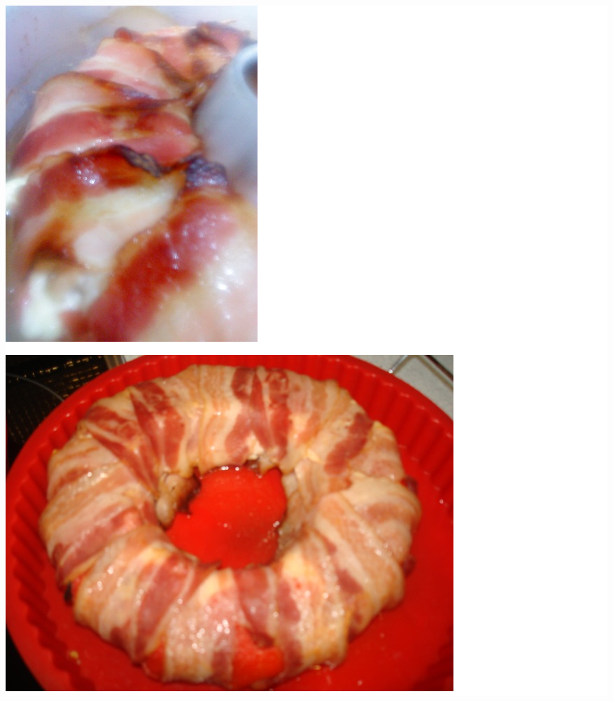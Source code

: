 <p align="justify">
  <a href="/2018/03/DSC00369_thumb-5B1-5D1.jpg"><img class="size-full wp-image-735 aligncenter" src="/2018/03/DSC00369_thumb-5B1-5D1.jpg" alt="" width="360" height="480" /></a>
</p>

<p align="justify">
  <a href="/2018/03/DSC03737_thumb-5B1-5D.jpg"><img class="size-full wp-image-737 aligncenter" src="/2018/03/DSC03737_thumb-5B1-5D.jpg" alt="" width="640" height="480" /></a>
</p>
